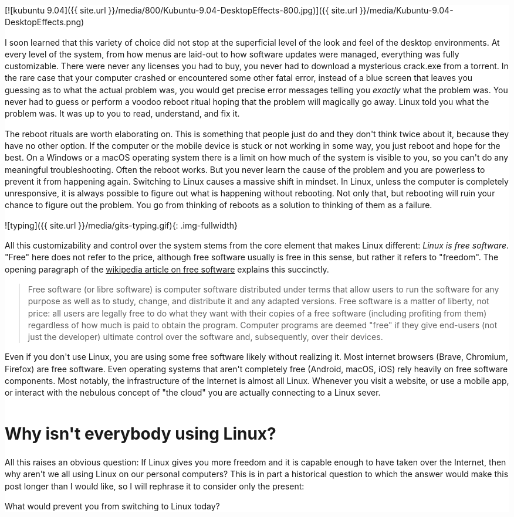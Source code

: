 [![kubuntu 9.04]({{ site.url }}/media/800/Kubuntu-9.04-DesktopEffects-800.jpg)]({{ site.url }}/media/Kubuntu-9.04-DesktopEffects.png)

I soon learned that this variety of choice did not stop at the superficial level of the look and feel of the desktop environments. At every level of the system, from how menus are laid-out to how software updates were managed, everything was fully customizable. There were never any licenses you had to buy, you never had to download a mysterious crack.exe from a torrent. In the rare case that your computer crashed or encountered some other fatal error, instead of a blue screen that leaves you guessing as to what the actual problem was, you would get precise error messages telling you *exactly* what the problem was. You never had to guess or perform a voodoo reboot ritual hoping that the problem will magically go away. Linux told you what the problem was. It was up to you to read, understand, and fix it.

The reboot rituals are worth elaborating on. This is something that people just do and they don't think twice about it, because they have no other option. If the computer or the mobile device is stuck or not working in some way, you just reboot and hope for the best. On a Windows or a macOS operating system there is a limit on how much of the system is visible to you, so you can't do any meaningful troubleshooting. Often the reboot works. But you never learn the cause of the problem and you are powerless to prevent it from happening again. Switching to Linux causes a massive shift in mindset. In Linux, unless the computer is completely unresponsive, it is always possible to figure out what is happening without rebooting. Not only that, but rebooting will ruin your chance to figure out the problem. You go from thinking of reboots as a solution to thinking of them as a failure. 

![typing]({{ site.url }}/media/gits-typing.gif){: .img-fullwidth}

All this customizability and control over the system stems from the core element that makes Linux different: *Linux is free software*. "Free" here does not refer to the price, although free software usually is free in this sense, but rather it refers to "freedom". The opening paragraph of the [wikipedia article on free software](https://en.wikipedia.org/wiki/Free_software) explains this succinctly.

> Free software (or libre software) is computer software distributed under terms that allow users to run the software for any purpose as well as to study, change, and distribute it and any adapted versions. Free software is a matter of liberty, not price: all users are legally free to do what they want with their copies of a free software (including profiting from them) regardless of how much is paid to obtain the program. Computer programs are deemed "free" if they give end-users (not just the developer) ultimate control over the software and, subsequently, over their devices.

Even if you don't use Linux, you are using some free software likely without realizing it. Most internet browsers (Brave, Chromium, Firefox) are free software. Even operating systems that aren't completely free (Android, macOS, iOS) rely heavily on free software components. Most notably, the infrastructure of the Internet is almost all Linux. Whenever you visit a website, or use a mobile app, or interact with the nebulous concept of "the cloud" you are actually connecting to a Linux sever.

# Why isn't everybody using Linux?

All this raises an obvious question: If Linux gives you more freedom and it is capable enough to have taken over the Internet, then why aren't we all using Linux on our personal computers? This is in part a historical question to which the answer would make this post longer than I would like, so I will rephrase it to consider only the present: 

What would prevent you from switching to Linux today?
